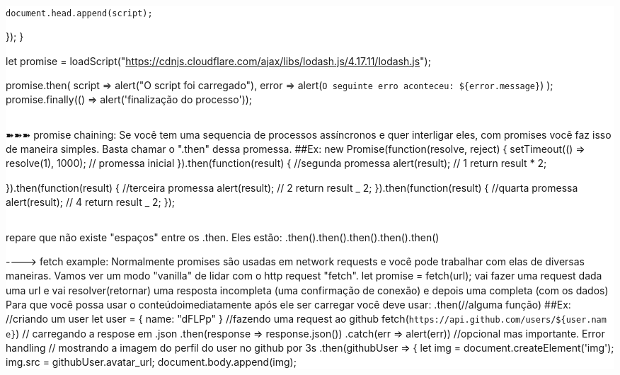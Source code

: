     document.head.append(script);

});
}

let promise = loadScript("https://cdnjs.cloudflare.com/ajax/libs/lodash.js/4.17.11/lodash.js");

promise.then(
script => alert("O script foi carregado"),
error => alert(`O seguinte erro aconteceu: ${error.message}`)
);
promise.finally(() => alert('finalização do processo'));

##

➽➽➽ promise chaining:
Se você tem uma sequencia de processos assíncronos e quer interligar eles, com promises você faz isso de maneira simples. Basta chamar o ".then" dessa promessa.
##Ex:
new Promise(function(resolve, reject) {
setTimeout(() => resolve(1), 1000); // promessa inicial
}).then(function(result) { //segunda promessa
alert(result); // 1
return result \* 2;

}).then(function(result) { //terceira promessa
alert(result); // 2
return result _ 2;
}).then(function(result) { //quarta promessa
alert(result); // 4
return result _ 2;
});

##

repare que não existe "espaços" entre os .then. Eles estão: .then().then().then().then().then()

----> fetch example:
Normalmente promises são usadas em network requests e você pode trabalhar com elas de diversas maneiras. Vamos ver um modo "vanilla" de lidar com o http request "fetch".
let promise = fetch(url); vai fazer uma request dada uma url e vai resolver(retornar) uma resposta incompleta (uma confirmação de conexão) e depois uma completa (com os dados)
Para que você possa usar o conteúdoimediatamente após ele ser carregar você deve usar: .then(//alguma função)
##Ex:
//criando um user
let user = {
name: "dFLPp"
}
//fazendo uma request ao github
fetch(`https://api.github.com/users/${user.name}`)
// carregando a respose em .json
.then(response => response.json())
.catch(err => alert(err)) //opcional mas importante. Error handling
// mostrando a imagem do perfil do user no github por 3s
.then(githubUser => {
let img = document.createElement('img');
img.src = githubUser.avatar_url;
document.body.append(img);
